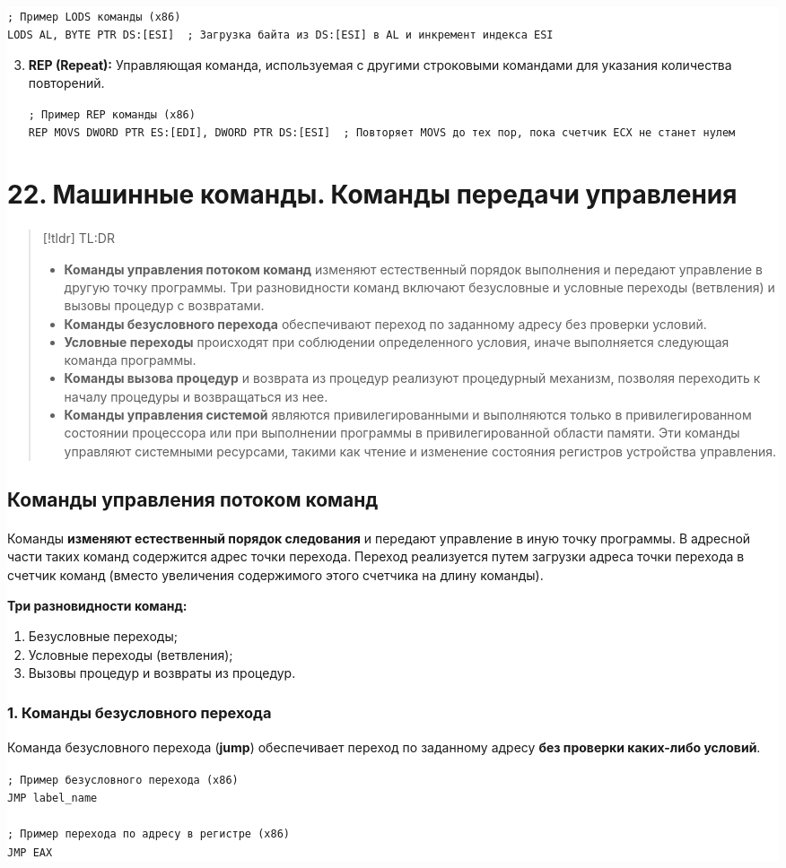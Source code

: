    ```assembly
   ; Пример LODS команды (x86)
   LODS AL, BYTE PTR DS:[ESI]  ; Загрузка байта из DS:[ESI] в AL и инкремент индекса ESI
   ```

3. **REP (Repeat):**  Управляющая команда, используемая с другими строковыми командами для указания количества повторений.

   ```assembly
   ; Пример REP команды (x86)
   REP MOVS DWORD PTR ES:[EDI], DWORD PTR DS:[ESI]  ; Повторяет MOVS до тех пор, пока счетчик ECX не станет нулем
   ```
<div style="page-break-after: always;"></div>

# 22. Машинные команды. Команды передачи управления

> [!tldr] TL:DR
> - **Команды управления потоком команд** изменяют естественный порядок выполнения и передают управление в другую точку программы. Три разновидности команд включают безусловные и условные переходы (ветвления) и вызовы процедур с возвратами.
> - **Команды безусловного перехода** обеспечивают переход по заданному адресу без проверки условий.
> - **Условные переходы** происходят при соблюдении определенного условия, иначе выполняется следующая команда программы.
> - **Команды вызова процедур** и возврата из процедур реализуют процедурный механизм, позволяя переходить к началу процедуры и возвращаться из нее.
> - **Команды управления системой** являются привилегированными и выполняются только в привилегированном состоянии процессора или при выполнении программы в привилегированной области памяти. Эти команды управляют системными ресурсами, такими как чтение и изменение состояния регистров устройства управления.
## Команды управления потоком команд
Команды **изменяют естественный порядок следования** и передают управление в иную точку программы. В адресной части таких команд содержится адрес точки перехода. Переход реализуется путем загрузки адреса точки перехода в счетчик команд (вместо увеличения содержимого этого счетчика на длину команды).

**Три разновидности команд:**
1. Безусловные переходы;
2. Условные переходы (ветвления);
3. Вызовы процедур и возвраты из процедур.

### 1. Команды безусловного перехода
Команда безусловного перехода (**jump**) обеспечивает переход по заданному адресу **без проверки каких-либо условий**. 

   ```x86
   ; Пример безусловного перехода (x86)
   JMP label_name
   
   ; Пример перехода по адресу в регистре (x86)
   JMP EAX
   ```
